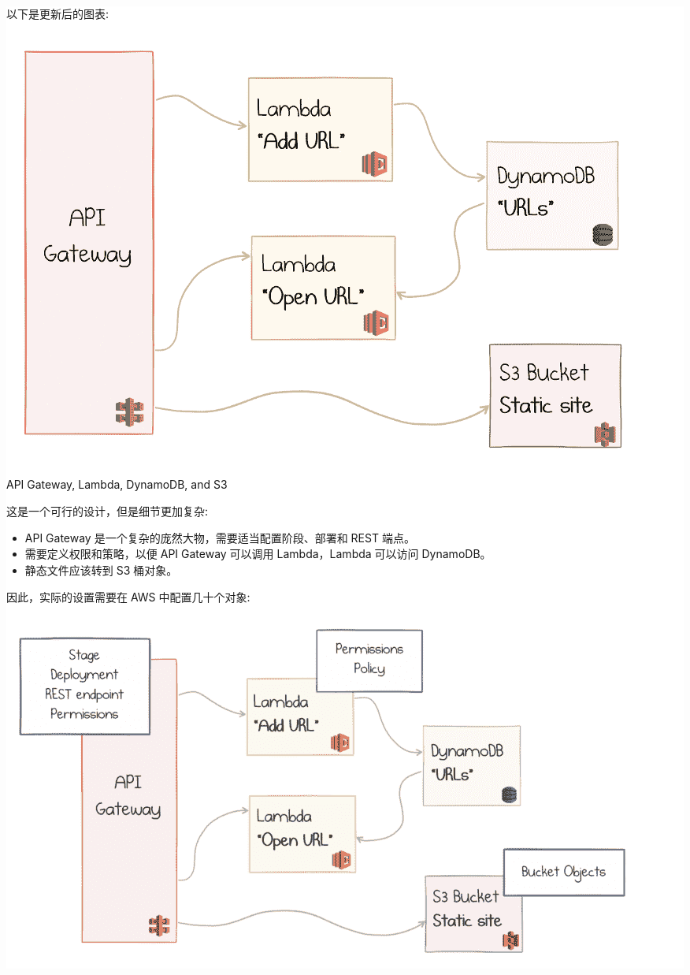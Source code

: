 以下是更新后的图表:

![0*2ezVdcpK_Wt9HdhM](img/863a3542f97922740254164667a711bf.png)

API Gateway, Lambda, DynamoDB, and S3

这是一个可行的设计，但是细节更加复杂:

*   API Gateway 是一个复杂的庞然大物，需要适当配置阶段、部署和 REST 端点。
*   需要定义权限和策略，以便 API Gateway 可以调用 Lambda，Lambda 可以访问 DynamoDB。
*   静态文件应该转到 S3 桶对象。

因此，实际的设置需要在 AWS 中配置几十个对象:

![0*8vOMSf1GN9eHgrKw](img/d38fa7f088ff56fcf8e5ef87110a2160.png)
